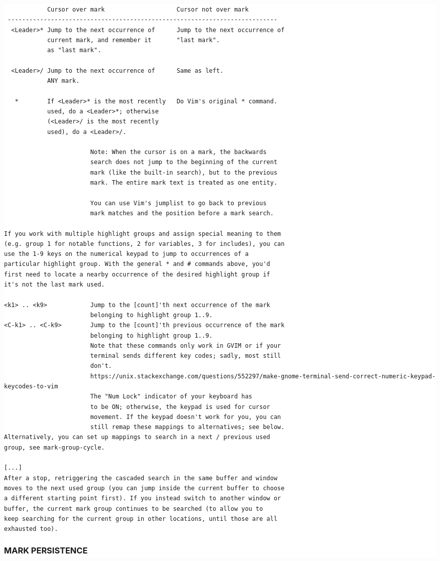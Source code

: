                 Cursor over mark                    Cursor not over mark
     ---------------------------------------------------------------------------
      <Leader>* Jump to the next occurrence of      Jump to the next occurrence of
                current mark, and remember it       "last mark".
                as "last mark".

      <Leader>/ Jump to the next occurrence of      Same as left.
                ANY mark.

       *        If <Leader>* is the most recently   Do Vim's original * command.
                used, do a <Leader>*; otherwise
                (<Leader>/ is the most recently
                used), do a <Leader>/.

                            Note: When the cursor is on a mark, the backwards
                            search does not jump to the beginning of the current
                            mark (like the built-in search), but to the previous
                            mark. The entire mark text is treated as one entity.

                            You can use Vim's jumplist to go back to previous
                            mark matches and the position before a mark search.

    If you work with multiple highlight groups and assign special meaning to them
    (e.g. group 1 for notable functions, 2 for variables, 3 for includes), you can
    use the 1-9 keys on the numerical keypad to jump to occurrences of a
    particular highlight group. With the general * and # commands above, you'd
    first need to locate a nearby occurrence of the desired highlight group if
    it's not the last mark used.

    <k1> .. <k9>            Jump to the [count]'th next occurrence of the mark
                            belonging to highlight group 1..9.
    <C-k1> .. <C-k9>        Jump to the [count]'th previous occurrence of the mark
                            belonging to highlight group 1..9.
                            Note that these commands only work in GVIM or if your
                            terminal sends different key codes; sadly, most still
                            don't.
                            https://unix.stackexchange.com/questions/552297/make-gnome-terminal-send-correct-numeric-keypad-keycodes-to-vim
                            The "Num Lock" indicator of your keyboard has
                            to be ON; otherwise, the keypad is used for cursor
                            movement. If the keypad doesn't work for you, you can
                            still remap these mappings to alternatives; see below.
    Alternatively, you can set up mappings to search in a next / previous used
    group, see mark-group-cycle.

    [...]
    After a stop, retriggering the cascaded search in the same buffer and window
    moves to the next used group (you can jump inside the current buffer to choose
    a different starting point first). If you instead switch to another window or
    buffer, the current mark group continues to be searched (to allow you to
    keep searching for the current group in other locations, until those are all
    exhausted too).

### MARK PERSISTENCE
